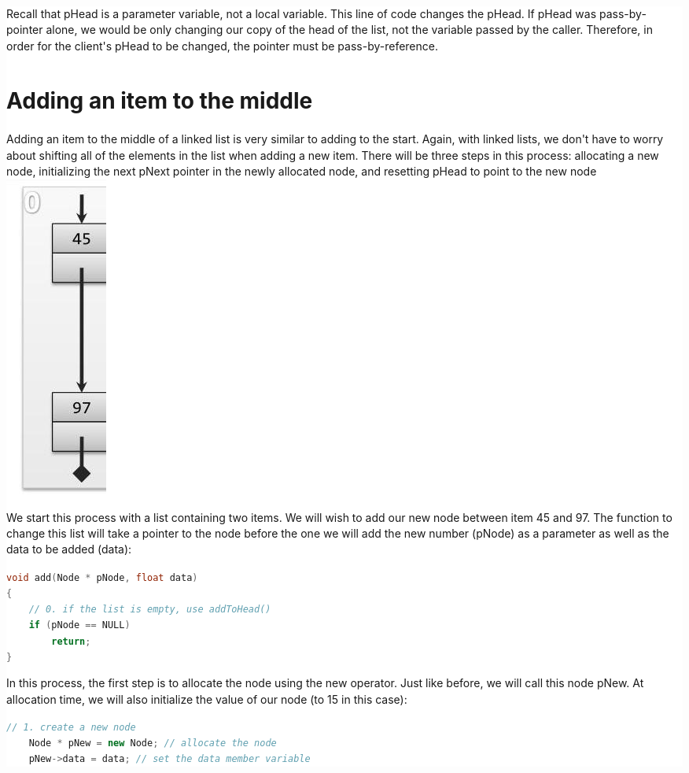 Recall that pHead is a parameter variable, not a local variable. This line of code changes the pHead. If pHead was pass-by-pointer alone, we would be only changing our copy of the head of the list, not the variable passed by the caller. Therefore, in order for the client's pHead to be changed, the pointer must be pass-by-reference.

# Adding an item to the middle 

Adding an item to the middle of a linked list is very similar to adding to the start. Again, with linked lists, we don't have to worry about shifting all of the elements in the list when adding a new item. There will be three steps in this process: allocating a new node, initializing the next pNext pointer in the newly allocated node, and resetting pHead to point to the new node
![4.4-Linked-List_img_7.jpeg](4.4-Linked-List_images/4.4-Linked-List_img_7.jpeg)

We start this process with a list containing two items. We will wish to add our new node between item 45 and 97. The function to change this list will take a pointer to the node before the one we will add the new number (pNode) as a parameter as well as the data to be added (data):

```cpp
void add(Node * pNode, float data)
{
    // 0. if the list is empty, use addToHead()
    if (pNode == NULL)
        return;
}
```

In this process, the first step is to allocate the node using the new operator. Just like before, we will call this node pNew. At allocation time, we will also initialize the value of our node (to 15 in this case):

```cpp
// 1. create a new node
    Node * pNew = new Node; // allocate the node
    pNew->data = data; // set the data member variable
```
